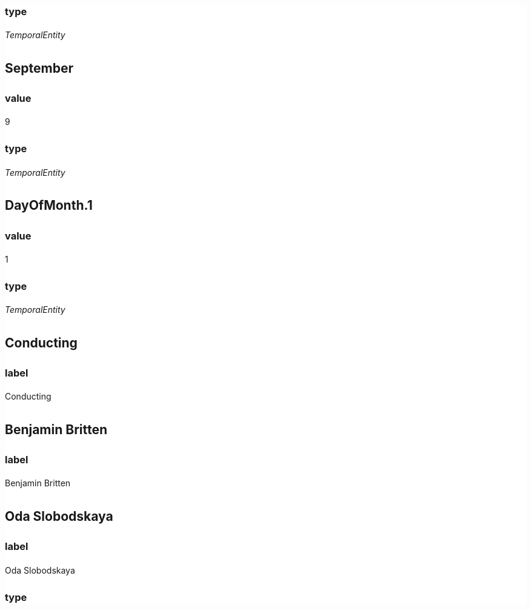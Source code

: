 ### type


*TemporalEntity*

## September

### value


9

### type


*TemporalEntity*

## DayOfMonth.1

### value


1

### type


*TemporalEntity*

## Conducting

### label


Conducting

## Benjamin Britten

### label


Benjamin Britten

## Oda Slobodskaya

### label


Oda Slobodskaya

### type

